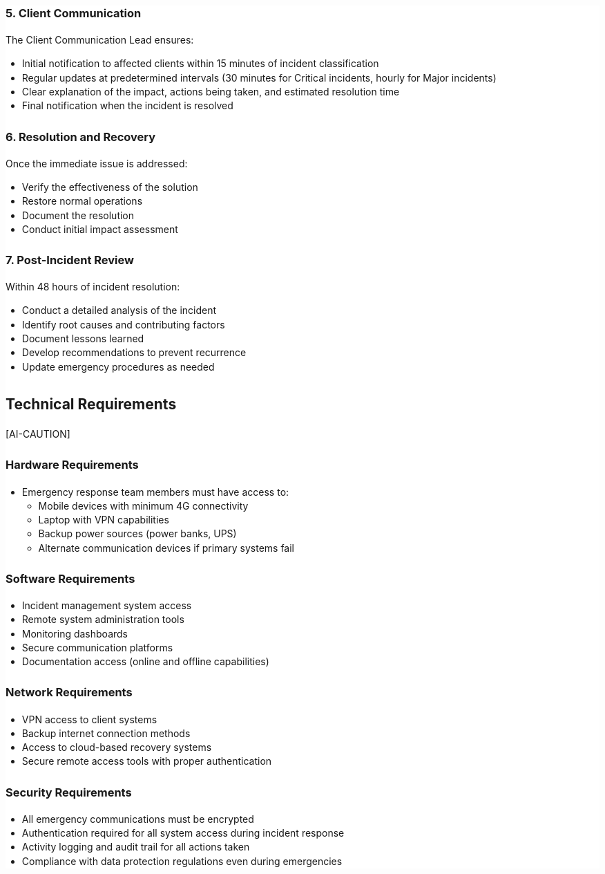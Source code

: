 ### 5. Client Communication
The Client Communication Lead ensures:
- Initial notification to affected clients within 15 minutes of incident classification
- Regular updates at predetermined intervals (30 minutes for Critical incidents, hourly for Major incidents)
- Clear explanation of the impact, actions being taken, and estimated resolution time
- Final notification when the incident is resolved

### 6. Resolution and Recovery
Once the immediate issue is addressed:
- Verify the effectiveness of the solution
- Restore normal operations
- Document the resolution
- Conduct initial impact assessment

### 7. Post-Incident Review
Within 48 hours of incident resolution:
- Conduct a detailed analysis of the incident
- Identify root causes and contributing factors
- Document lessons learned
- Develop recommendations to prevent recurrence
- Update emergency procedures as needed

## Technical Requirements
[AI-CAUTION]

### Hardware Requirements
- Emergency response team members must have access to:
  - Mobile devices with minimum 4G connectivity
  - Laptop with VPN capabilities
  - Backup power sources (power banks, UPS)
  - Alternate communication devices if primary systems fail

### Software Requirements
- Incident management system access
- Remote system administration tools
- Monitoring dashboards
- Secure communication platforms
- Documentation access (online and offline capabilities)

### Network Requirements
- VPN access to client systems
- Backup internet connection methods
- Access to cloud-based recovery systems
- Secure remote access tools with proper authentication

### Security Requirements
- All emergency communications must be encrypted
- Authentication required for all system access during incident response
- Activity logging and audit trail for all actions taken
- Compliance with data protection regulations even during emergencies
